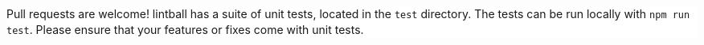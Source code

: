 Pull requests are welcome! lintball has a suite of unit tests, located in the `test` directory. The tests can be run locally with `npm run test`. Please ensure that your features or fixes come with unit tests.

[1]: https://www.shellcheck.net/
[2]: https://github.com/mvdan/sh
[3]: http://uncrustify.sourceforge.net/
[4]: https://prettier.io/
[5]: https://pypi.org/project/autoflake/
[6]: https://pypi.org/project/autopep8/
[7]: https://pypi.org/project/docformatter/
[8]: https://github.com/jhipster/prettier-java
[9]: https://github.com/prettier/prettier-eslint-cli
[10]: https://github.com/JohnnyMorganz/StyLua
[11]: https://nim-lang.org/docs/tools.html
[12]: https://github.com/cameronhunter/prettier-package-json
[13]: https://github.com/prettier/plugin-pug
[14]: https://github.com/psf/black
[15]: https://pypi.org/project/isort/
[16]: https://github.com/prettier/plugin-ruby
[17]: https://github.com/rubocop-hq/rubocop
[18]: https://github.com/rust-lang/rust-clippy
[19]: https://github.com/prettier/plugin-xml
[20]: https://yamllint.readthedocs.io/en/stable/
[21]: https://github.com/elijahr/lintball/tree/devel/configs/lintballrc-defaults.json
[22]: http://pylint.pycqa.org/
[23]: https://github.com/FedericoCeratto/nimfmt
